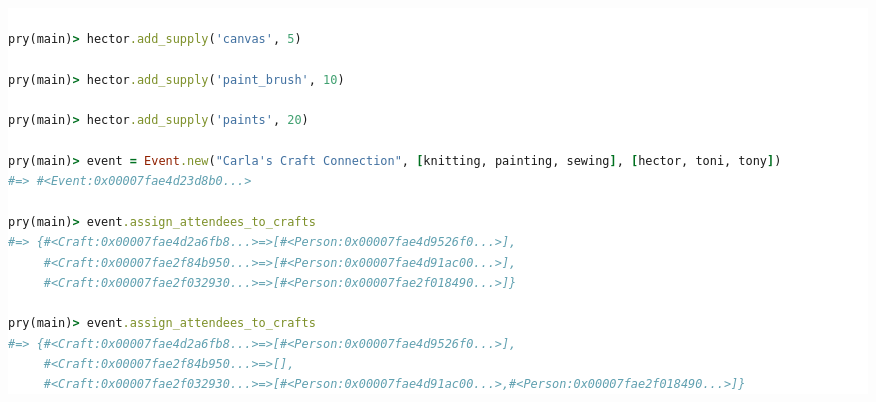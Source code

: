 ```ruby

pry(main)> hector.add_supply('canvas', 5)

pry(main)> hector.add_supply('paint_brush', 10)

pry(main)> hector.add_supply('paints', 20)

pry(main)> event = Event.new("Carla's Craft Connection", [knitting, painting, sewing], [hector, toni, tony])
#=> #<Event:0x00007fae4d23d8b0...>

pry(main)> event.assign_attendees_to_crafts
#=> {#<Craft:0x00007fae4d2a6fb8...>=>[#<Person:0x00007fae4d9526f0...>],
     #<Craft:0x00007fae2f84b950...>=>[#<Person:0x00007fae4d91ac00...>],
     #<Craft:0x00007fae2f032930...>=>[#<Person:0x00007fae2f018490...>]}

pry(main)> event.assign_attendees_to_crafts
#=> {#<Craft:0x00007fae4d2a6fb8...>=>[#<Person:0x00007fae4d9526f0...>],
     #<Craft:0x00007fae2f84b950...>=>[],
     #<Craft:0x00007fae2f032930...>=>[#<Person:0x00007fae4d91ac00...>,#<Person:0x00007fae2f018490...>]}
```
